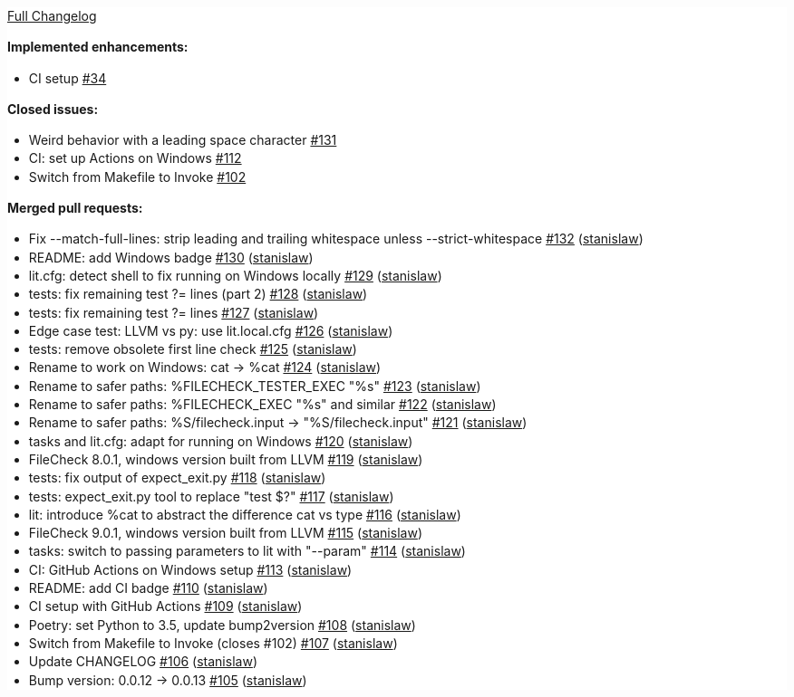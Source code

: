 [Full Changelog](https://github.com/mull-project/FileCheck.py/compare/v0.0.13...v0.0.14)

**Implemented enhancements:**

- CI setup [\#34](https://github.com/mull-project/FileCheck.py/issues/34)

**Closed issues:**

- Weird behavior with a leading space character [\#131](https://github.com/mull-project/FileCheck.py/issues/131)
- CI: set up Actions on Windows [\#112](https://github.com/mull-project/FileCheck.py/issues/112)
- Switch from Makefile to Invoke [\#102](https://github.com/mull-project/FileCheck.py/issues/102)

**Merged pull requests:**

- Fix --match-full-lines: strip leading and trailing whitespace unless --strict-whitespace [\#132](https://github.com/mull-project/FileCheck.py/pull/132) ([stanislaw](https://github.com/stanislaw))
- README: add Windows badge [\#130](https://github.com/mull-project/FileCheck.py/pull/130) ([stanislaw](https://github.com/stanislaw))
- lit.cfg: detect shell to fix running on Windows locally [\#129](https://github.com/mull-project/FileCheck.py/pull/129) ([stanislaw](https://github.com/stanislaw))
- tests: fix remaining test ?= lines \(part 2\) [\#128](https://github.com/mull-project/FileCheck.py/pull/128) ([stanislaw](https://github.com/stanislaw))
-  tests: fix remaining test ?= lines  [\#127](https://github.com/mull-project/FileCheck.py/pull/127) ([stanislaw](https://github.com/stanislaw))
- Edge case test: LLVM vs py: use lit.local.cfg [\#126](https://github.com/mull-project/FileCheck.py/pull/126) ([stanislaw](https://github.com/stanislaw))
- tests: remove obsolete first line check [\#125](https://github.com/mull-project/FileCheck.py/pull/125) ([stanislaw](https://github.com/stanislaw))
- Rename to work on Windows: cat -\> %cat [\#124](https://github.com/mull-project/FileCheck.py/pull/124) ([stanislaw](https://github.com/stanislaw))
- Rename to safer paths: %FILECHECK\_TESTER\_EXEC "%s" [\#123](https://github.com/mull-project/FileCheck.py/pull/123) ([stanislaw](https://github.com/stanislaw))
- Rename to safer paths: %FILECHECK\_EXEC "%s" and similar [\#122](https://github.com/mull-project/FileCheck.py/pull/122) ([stanislaw](https://github.com/stanislaw))
- Rename to safer paths: %S/filecheck.input -\> "%S/filecheck.input" [\#121](https://github.com/mull-project/FileCheck.py/pull/121) ([stanislaw](https://github.com/stanislaw))
- tasks and lit.cfg: adapt for running on Windows [\#120](https://github.com/mull-project/FileCheck.py/pull/120) ([stanislaw](https://github.com/stanislaw))
-  FileCheck 8.0.1, windows version built from LLVM  [\#119](https://github.com/mull-project/FileCheck.py/pull/119) ([stanislaw](https://github.com/stanislaw))
- tests: fix output of expect\_exit.py [\#118](https://github.com/mull-project/FileCheck.py/pull/118) ([stanislaw](https://github.com/stanislaw))
- tests: expect\_exit.py tool to replace "test $?" [\#117](https://github.com/mull-project/FileCheck.py/pull/117) ([stanislaw](https://github.com/stanislaw))
-  lit: introduce %cat to abstract the difference cat vs type  [\#116](https://github.com/mull-project/FileCheck.py/pull/116) ([stanislaw](https://github.com/stanislaw))
- FileCheck 9.0.1, windows version built from LLVM [\#115](https://github.com/mull-project/FileCheck.py/pull/115) ([stanislaw](https://github.com/stanislaw))
-  tasks: switch to passing parameters to lit with "--param"  [\#114](https://github.com/mull-project/FileCheck.py/pull/114) ([stanislaw](https://github.com/stanislaw))
- CI: GitHub Actions on Windows setup [\#113](https://github.com/mull-project/FileCheck.py/pull/113) ([stanislaw](https://github.com/stanislaw))
- README: add CI badge [\#110](https://github.com/mull-project/FileCheck.py/pull/110) ([stanislaw](https://github.com/stanislaw))
- CI setup with GitHub Actions [\#109](https://github.com/mull-project/FileCheck.py/pull/109) ([stanislaw](https://github.com/stanislaw))
- Poetry: set Python to 3.5, update bump2version [\#108](https://github.com/mull-project/FileCheck.py/pull/108) ([stanislaw](https://github.com/stanislaw))
- Switch from Makefile to Invoke \(closes \#102\) [\#107](https://github.com/mull-project/FileCheck.py/pull/107) ([stanislaw](https://github.com/stanislaw))
- Update CHANGELOG [\#106](https://github.com/mull-project/FileCheck.py/pull/106) ([stanislaw](https://github.com/stanislaw))
- Bump version: 0.0.12 → 0.0.13 [\#105](https://github.com/mull-project/FileCheck.py/pull/105) ([stanislaw](https://github.com/stanislaw))